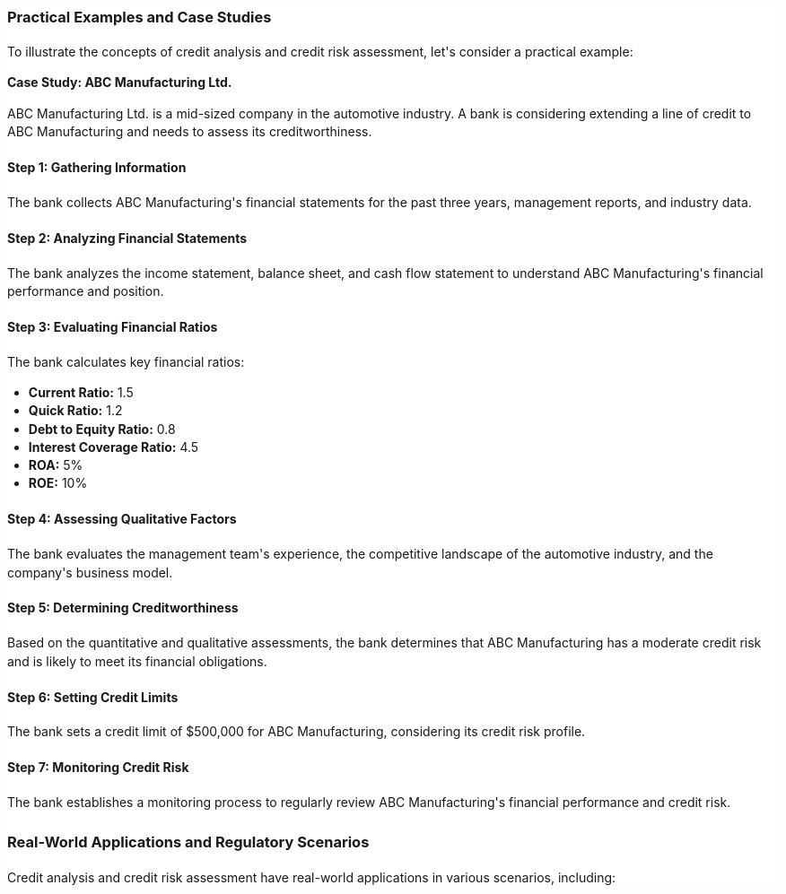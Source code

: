 ### Practical Examples and Case Studies

To illustrate the concepts of credit analysis and credit risk assessment, let's consider a practical example:

**Case Study: ABC Manufacturing Ltd.**

ABC Manufacturing Ltd. is a mid-sized company in the automotive industry. A bank is considering extending a line of credit to ABC Manufacturing and needs to assess its creditworthiness.

#### Step 1: Gathering Information

The bank collects ABC Manufacturing's financial statements for the past three years, management reports, and industry data.

#### Step 2: Analyzing Financial Statements

The bank analyzes the income statement, balance sheet, and cash flow statement to understand ABC Manufacturing's financial performance and position.

#### Step 3: Evaluating Financial Ratios

The bank calculates key financial ratios:

- **Current Ratio:** 1.5
- **Quick Ratio:** 1.2
- **Debt to Equity Ratio:** 0.8
- **Interest Coverage Ratio:** 4.5
- **ROA:** 5%
- **ROE:** 10%

#### Step 4: Assessing Qualitative Factors

The bank evaluates the management team's experience, the competitive landscape of the automotive industry, and the company's business model.

#### Step 5: Determining Creditworthiness

Based on the quantitative and qualitative assessments, the bank determines that ABC Manufacturing has a moderate credit risk and is likely to meet its financial obligations.

#### Step 6: Setting Credit Limits

The bank sets a credit limit of $500,000 for ABC Manufacturing, considering its credit risk profile.

#### Step 7: Monitoring Credit Risk

The bank establishes a monitoring process to regularly review ABC Manufacturing's financial performance and credit risk.

### Real-World Applications and Regulatory Scenarios

Credit analysis and credit risk assessment have real-world applications in various scenarios, including:
